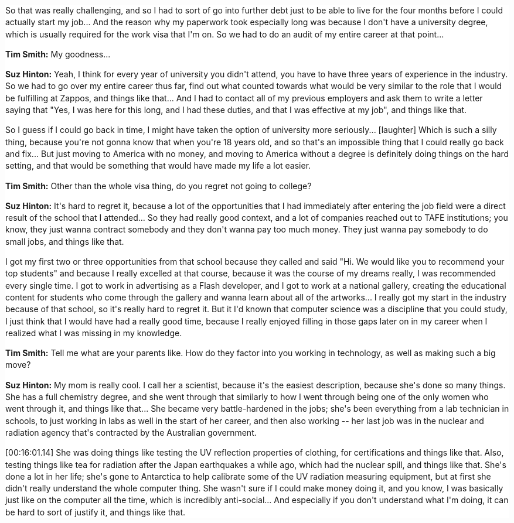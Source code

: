So that was really challenging, and so I had to sort of go into further debt just to be able to live for the four months before I could actually start my job... And the reason why my paperwork took especially long was because I don't have a university degree, which is usually required for the work visa that I'm on. So we had to do an audit of my entire career at that point...

**Tim Smith:** My goodness...

**Suz Hinton:** Yeah, I think for every year of university you didn't attend, you have to have three years of experience in the industry. So we had to go over my entire career thus far, find out what counted towards what would be very similar to the role that I would be fulfilling at Zappos, and things like that... And I had to contact all of my previous employers and ask them to write a letter saying that "Yes, I was here for this long, and I had these duties, and that I was effective at my job", and things like that.

So I guess if I could go back in time, I might have taken the option of university more seriously... \[laughter\] Which is such a silly thing, because you're not gonna know that when you're 18 years old, and so that's an impossible thing that I could really go back and fix... But just moving to America with no money, and moving to America without a degree is definitely doing things on the hard setting, and that would be something that would have made my life a lot easier.

**Tim Smith:** Other than the whole visa thing, do you regret not going to college?

**Suz Hinton:** It's hard to regret it, because a lot of the opportunities that I had immediately after entering the job field were a direct result of the school that I attended... So they had really good context, and a lot of companies reached out to TAFE institutions; you know, they just wanna contract somebody and they don't wanna pay too much money. They just wanna pay somebody to do small jobs, and things like that.

I got my first two or three opportunities from that school because they called and said "Hi. We would like you to recommend your top students" and because I really excelled at that course, because it was the course of my dreams really, I was recommended every single time. I got to work in advertising as a Flash developer, and I got to work at a national gallery, creating the educational content for students who come through the gallery and wanna learn about all of the artworks... I really got my start in the industry because of that school, so it's really hard to regret it. But it I'd known that computer science was a discipline that you could study, I just think that I would have had a really good time, because I really enjoyed filling in those gaps later on in my career when I realized what I was missing in my knowledge.

**Tim Smith:** Tell me what are your parents like. How do they factor into you working in technology, as well as making such a big move?

**Suz Hinton:** My mom is really cool. I call her a scientist, because it's the easiest description, because she's done so many things. She has a full chemistry degree, and she went through that similarly to how I went through being one of the only women who went through it, and things like that... She became very battle-hardened in the jobs; she's been everything from a lab technician in schools, to just working in labs as well in the start of her career, and then also working -- her last job was in the nuclear and radiation agency that's contracted by the Australian government.

\[00:16:01.14\] She was doing things like testing the UV reflection properties of clothing, for certifications and things like that. Also, testing things like tea for radiation after the Japan earthquakes a while ago, which had the nuclear spill, and things like that. She's done a lot in her life; she's gone to Antarctica to help calibrate some of the UV radiation measuring equipment, but at first she didn't really understand the whole computer thing. She wasn't sure if I could make money doing it, and you know, I was basically just like on the computer all the time, which is incredibly anti-social... And especially if you don't understand what I'm doing, it can be hard to sort of justify it, and things like that.

